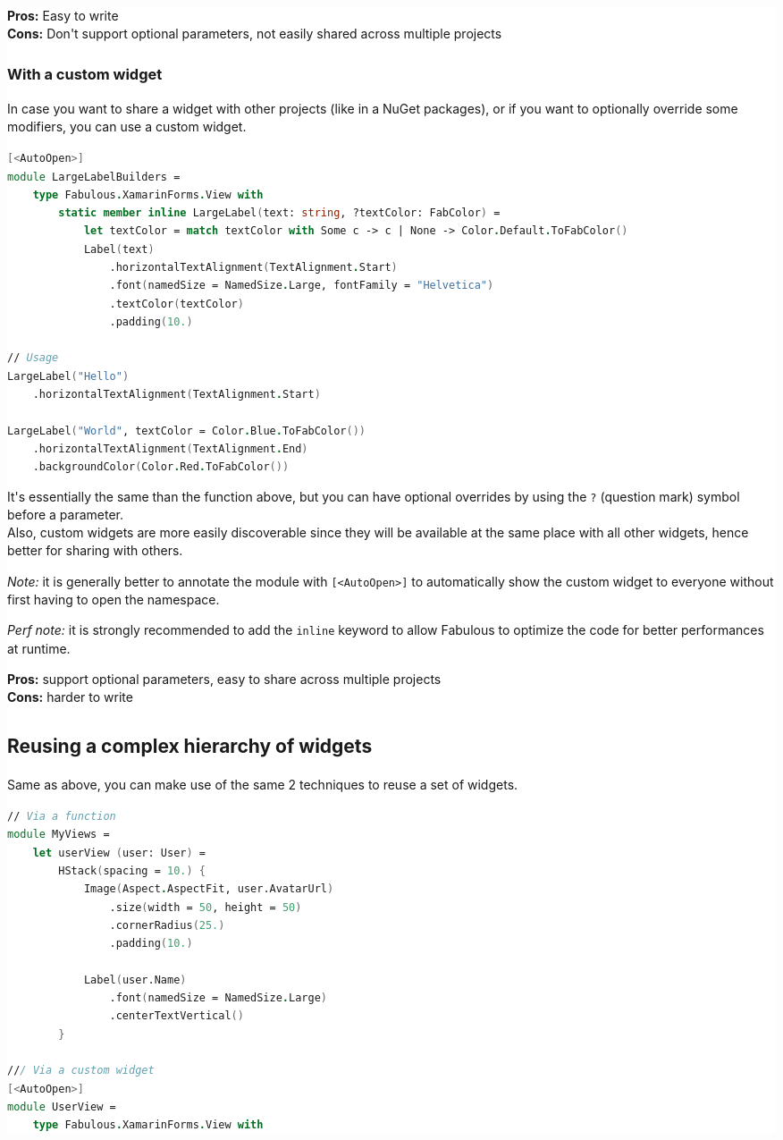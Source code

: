 
**Pros:** Easy to write  
**Cons:** Don't support optional parameters, not easily shared across multiple projects

### With a custom widget

In case you want to share a widget with other projects (like in a NuGet packages), or if you want to optionally override some modifiers, you can use a custom widget.

```fs
[<AutoOpen>]
module LargeLabelBuilders =
    type Fabulous.XamarinForms.View with
        static member inline LargeLabel(text: string, ?textColor: FabColor) =
            let textColor = match textColor with Some c -> c | None -> Color.Default.ToFabColor()
            Label(text)
                .horizontalTextAlignment(TextAlignment.Start)
                .font(namedSize = NamedSize.Large, fontFamily = "Helvetica")
                .textColor(textColor)
                .padding(10.)

// Usage
LargeLabel("Hello")
    .horizontalTextAlignment(TextAlignment.Start)

LargeLabel("World", textColor = Color.Blue.ToFabColor())
    .horizontalTextAlignment(TextAlignment.End)
    .backgroundColor(Color.Red.ToFabColor())
```

It's essentially the same than the function above, but you can have optional overrides by using the `?` (question mark) symbol before a parameter.  
Also, custom widgets are more easily discoverable since they will be available at the same place with all other widgets, hence better for sharing with others.

_Note:_ it is generally better to annotate the module with `[<AutoOpen>]` to automatically show the custom widget to everyone without first having to open the namespace.

_Perf note:_ it is strongly recommended to add the `inline` keyword to allow Fabulous to optimize the code for better performances at runtime.

**Pros:** support optional parameters, easy to share across multiple projects  
**Cons:** harder to write

## Reusing a complex hierarchy of widgets

Same as above, you can make use of the same 2 techniques to reuse a set of widgets.

```fs
// Via a function
module MyViews =
    let userView (user: User) =
        HStack(spacing = 10.) {
            Image(Aspect.AspectFit, user.AvatarUrl)
                .size(width = 50, height = 50)
                .cornerRadius(25.)
                .padding(10.)

            Label(user.Name)
                .font(namedSize = NamedSize.Large)
                .centerTextVertical()
        }

/// Via a custom widget
[<AutoOpen>]
module UserView =
    type Fabulous.XamarinForms.View with
```